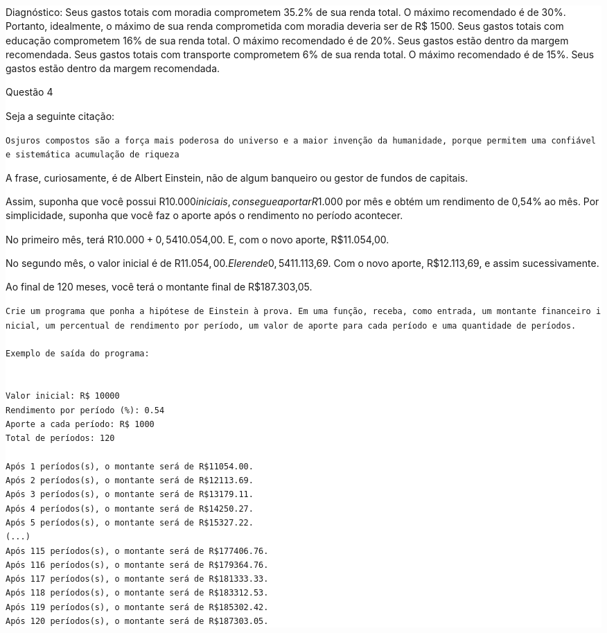 Diagnóstico:
Seus gastos totais com moradia comprometem 35.2% de sua renda total. O máximo recomendado é de 30%. Portanto, idealmente, o máximo de sua renda comprometida com moradia deveria ser de R$ 1500.
Seus gastos totais com educação comprometem 16% de sua renda total. O máximo recomendado é de 20%. Seus gastos estão dentro da margem recomendada.
Seus gastos totais com transporte comprometem 6% de sua renda total. O máximo recomendado é de 15%. Seus gastos estão dentro da margem recomendada.
  

Questão 4

Seja a seguinte citação:

    Osjuros compostos são a força mais poderosa do universo e a maior invenção da humanidade, porque permitem uma confiável e sistemática acumulação de riqueza

A frase, curiosamente, é de Albert Einstein, não de algum banqueiro ou gestor de fundos de capitais. 

Assim, suponha que você possui R$10.000 iniciais, consegue aportar R$1.000 por mês e obtém um rendimento de 0,54% ao mês. Por simplicidade, suponha que você faz o aporte após o rendimento no período acontecer.

No primeiro mês, terá R$10.000 + 0,54% deste valor = R$10.054,00. E, com o novo aporte, R$11.054,00.

No segundo mês, o valor inicial é de R$11.054,00. Ele rende 0,54%, totalizando R$11.113,69. Com o novo aporte, R$12.113,69, e assim sucessivamente.

Ao final de 120 meses, você terá o montante final de R$187.303,05.

    Crie um programa que ponha a hipótese de Einstein à prova. Em uma função, receba, como entrada, um montante financeiro inicial, um percentual de rendimento por período, um valor de aporte para cada período e uma quantidade de períodos.

    Exemplo de saída do programa:


    Valor inicial: R$ 10000
    Rendimento por período (%): 0.54
    Aporte a cada período: R$ 1000
    Total de períodos: 120 

    Após 1 períodos(s), o montante será de R$11054.00.
    Após 2 períodos(s), o montante será de R$12113.69.
    Após 3 períodos(s), o montante será de R$13179.11.
    Após 4 períodos(s), o montante será de R$14250.27.
    Após 5 períodos(s), o montante será de R$15327.22.
    (...)
    Após 115 períodos(s), o montante será de R$177406.76.
    Após 116 períodos(s), o montante será de R$179364.76.
    Após 117 períodos(s), o montante será de R$181333.33.
    Após 118 períodos(s), o montante será de R$183312.53.
    Após 119 períodos(s), o montante será de R$185302.42.
    Após 120 períodos(s), o montante será de R$187303.05.
      


